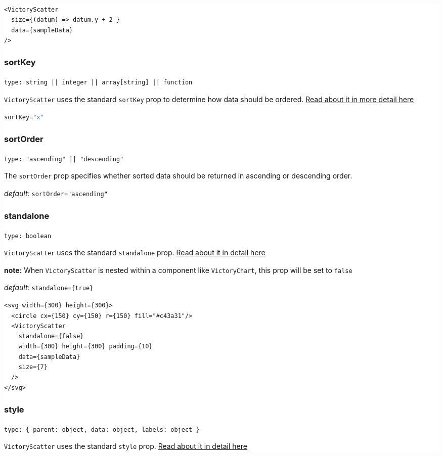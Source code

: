 ```playground
<VictoryScatter
  size={(datum) => datum.y + 2 }
  data={sampleData}
/>
```

### sortKey

`type: string || integer || array[string] || function`

`VictoryScatter` uses the standard `sortKey` prop to determine how data should be ordered. [Read about it in more detail here](https://formidable.com/open-source/victory/docs/common-props#sortkey)

```jsx
sortKey="x"
```

### sortOrder

`type: "ascending" || "descending"`

The `sortOrder` prop specifies whether sorted data should be returned in ascending or descending order.

*default:* `sortOrder="ascending"`

### standalone

`type: boolean`

`VictoryScatter` uses the standard `standalone` prop. [Read about it in detail here](https://formidable.com/open-source/victory/docs/common-props#standalone)

**note:** When `VictoryScatter` is nested within a component like `VictoryChart`, this prop will be set to `false`

*default:* `standalone={true}`

```playground
<svg width={300} height={300}>
  <circle cx={150} cy={150} r={150} fill="#c43a31"/>
  <VictoryScatter
    standalone={false}
    width={300} height={300} padding={10}
    data={sampleData}
    size={7}
  />
</svg>
```


### style

`type: { parent: object, data: object, labels: object }`

`VictoryScatter` uses the standard `style` prop. [Read about it in detail here](https://formidable.com/open-source/victory/docs/common-props#style)


[Animations Guide]: https://formidable.com/open-source/victory/guides/animations
[`bubbleProperty`]: https://formidable.com/open-source/victory/docs/victory-scatter#bubbleproperty
[Data Accessors Guide]: https://formidable.com/open-source/victory/guides/data-accessors
[Custom Components Guide]: https://formidable.com/open-source/victory/guides/custom-components
[Events Guide]: https://formidable.com/open-source/victory/guides/events
[Themes Guide]: https://formidable.com/open-source/victory/guides/themes
[`VictoryChart`]: https://formidable.com/open-source/victory/docs/victory-chart
[grayscale theme]: https://github.com/FormidableLabs/victory-core/blob/master/src/victory-theme/grayscale.js